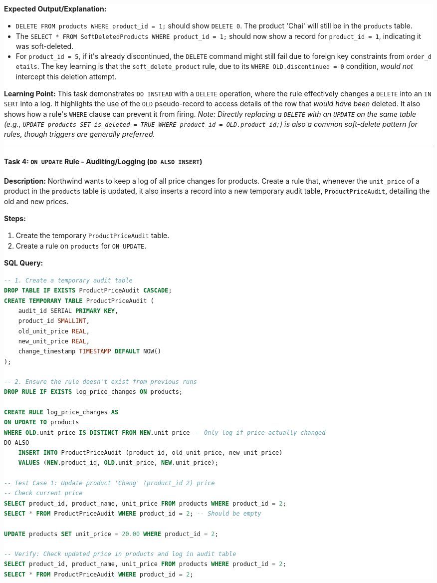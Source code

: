 **Expected Output/Explanation:**
*   `DELETE FROM products WHERE product_id = 1;` should show `DELETE 0`. The product 'Chai' will still be in the `products` table.
*   The `SELECT * FROM SoftDeletedProducts WHERE product_id = 1;` should now show a record for `product_id = 1`, indicating it was soft-deleted.
*   For `product_id = 5`, if it's already discontinued, the `DELETE` command might still fail due to foreign key constraints from `order_details`. The key learning is that the `soft_delete_product` rule, due to its `WHERE OLD.discontinued = 0` condition, *would not* intercept this deletion attempt.

**Learning Point:**
This task demonstrates `DO INSTEAD` with a `DELETE` operation, where the rule effectively changes a `DELETE` into an `INSERT` into a log. It highlights the use of the `OLD` pseudo-record to access details of the row that *would have been* deleted. It also shows how a rule's `WHERE` clause can prevent it from firing.
*Note: Directly replacing a `DELETE` with an `UPDATE` on the same table (e.g., `UPDATE products SET is_deleted = TRUE WHERE product_id = OLD.product_id;`) is also a common soft-delete pattern for rules, though triggers are generally preferred.*

---

#### **Task 4: `ON UPDATE` Rule - Auditing/Logging (`DO ALSO INSERT`)**

**Description:**
Northwind wants to keep a log of all price changes for products. Create a rule that, whenever the `unit_price` of a product in the `products` table is updated, it also inserts a record into a new temporary audit table, `ProductPriceAudit`, detailing the old and new prices.

**Steps:**
1.  Create the temporary `ProductPriceAudit` table.
2.  Create a rule on `products` for `ON UPDATE`.

**SQL Query:**

```sql
-- 1. Create a temporary audit table
DROP TABLE IF EXISTS ProductPriceAudit CASCADE;
CREATE TEMPORARY TABLE ProductPriceAudit (
    audit_id SERIAL PRIMARY KEY,
    product_id SMALLINT,
    old_unit_price REAL,
    new_unit_price REAL,
    change_timestamp TIMESTAMP DEFAULT NOW()
);

-- 2. Ensure the rule doesn't exist from previous runs
DROP RULE IF EXISTS log_price_changes ON products;

CREATE RULE log_price_changes AS
ON UPDATE TO products
WHERE OLD.unit_price IS DISTINCT FROM NEW.unit_price -- Only log if price actually changed
DO ALSO
    INSERT INTO ProductPriceAudit (product_id, old_unit_price, new_unit_price)
    VALUES (NEW.product_id, OLD.unit_price, NEW.unit_price);

-- Test Case 1: Update product 'Chang' (product_id 2) price
-- Check current price
SELECT product_id, product_name, unit_price FROM products WHERE product_id = 2;
SELECT * FROM ProductPriceAudit WHERE product_id = 2; -- Should be empty

UPDATE products SET unit_price = 20.00 WHERE product_id = 2;

-- Verify: Check updated price in products and log in audit table
SELECT product_id, product_name, unit_price FROM products WHERE product_id = 2;
SELECT * FROM ProductPriceAudit WHERE product_id = 2;

```